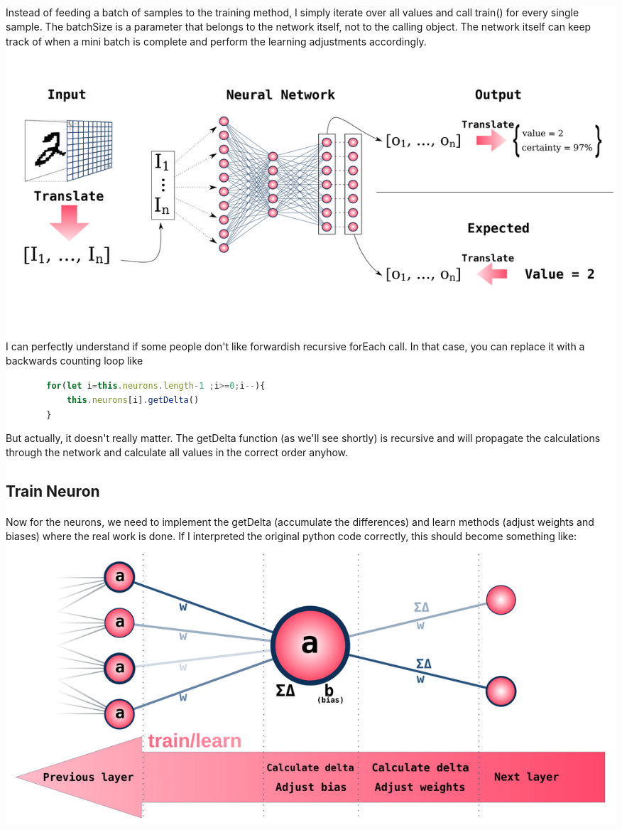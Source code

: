 Instead of feeding a batch of samples to the training method, I simply iterate over all values and call train() for every single sample. 
The batchSize is a parameter that belongs to the network itself, not to the calling object. 
The network itself can keep track of when a mini batch is complete and perform the learning adjustments accordingly.

![Decorated network](./img/translateInput.svg)

I can perfectly understand if some people don't like forwardish recursive forEach call.
In that case, you can replace it with a backwards counting loop like  
```javascript
        for(let i=this.neurons.length-1 ;i>=0;i--){
            this.neurons[i].getDelta()
        }
```
But actually, it doesn't really matter. The getDelta function (as we'll see shortly) is recursive and will propagate the calculations
through the network and calculate all values in the correct order anyhow.

## Train Neuron
Now for the neurons, we need to implement the getDelta (accumulate the differences) and learn methods (adjust weights and biases) where the real work is done.
If I interpreted the original python code correctly, this should become something like:

![](./img/BackProp.svg)
